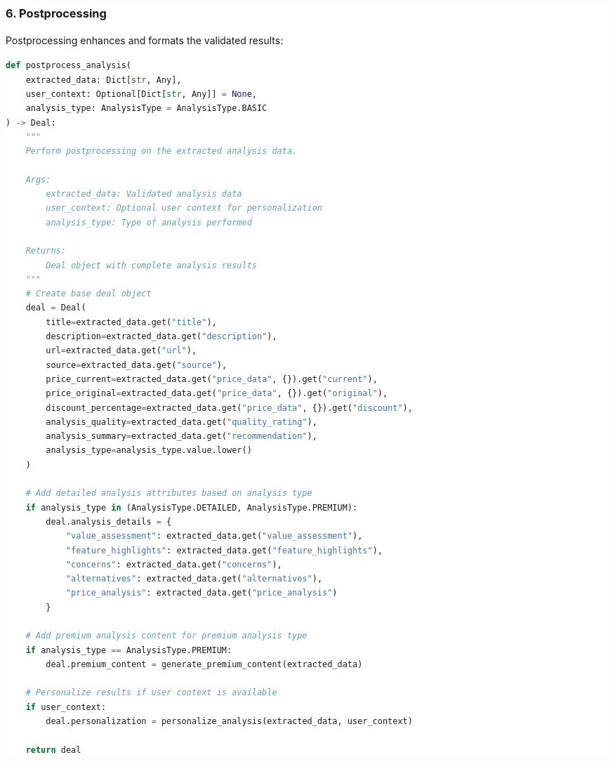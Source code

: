 ### 6. Postprocessing

Postprocessing enhances and formats the validated results:

```python
def postprocess_analysis(
    extracted_data: Dict[str, Any],
    user_context: Optional[Dict[str, Any]] = None,
    analysis_type: AnalysisType = AnalysisType.BASIC
) -> Deal:
    """
    Perform postprocessing on the extracted analysis data.
    
    Args:
        extracted_data: Validated analysis data
        user_context: Optional user context for personalization
        analysis_type: Type of analysis performed
        
    Returns:
        Deal object with complete analysis results
    """
    # Create base deal object
    deal = Deal(
        title=extracted_data.get("title"),
        description=extracted_data.get("description"),
        url=extracted_data.get("url"),
        source=extracted_data.get("source"),
        price_current=extracted_data.get("price_data", {}).get("current"),
        price_original=extracted_data.get("price_data", {}).get("original"),
        discount_percentage=extracted_data.get("price_data", {}).get("discount"),
        analysis_quality=extracted_data.get("quality_rating"),
        analysis_summary=extracted_data.get("recommendation"),
        analysis_type=analysis_type.value.lower()
    )
    
    # Add detailed analysis attributes based on analysis type
    if analysis_type in (AnalysisType.DETAILED, AnalysisType.PREMIUM):
        deal.analysis_details = {
            "value_assessment": extracted_data.get("value_assessment"),
            "feature_highlights": extracted_data.get("feature_highlights"),
            "concerns": extracted_data.get("concerns"),
            "alternatives": extracted_data.get("alternatives"),
            "price_analysis": extracted_data.get("price_analysis")
        }
    
    # Add premium analysis content for premium analysis type
    if analysis_type == AnalysisType.PREMIUM:
        deal.premium_content = generate_premium_content(extracted_data)
        
    # Personalize results if user context is available
    if user_context:
        deal.personalization = personalize_analysis(extracted_data, user_context)
    
    return deal
```
